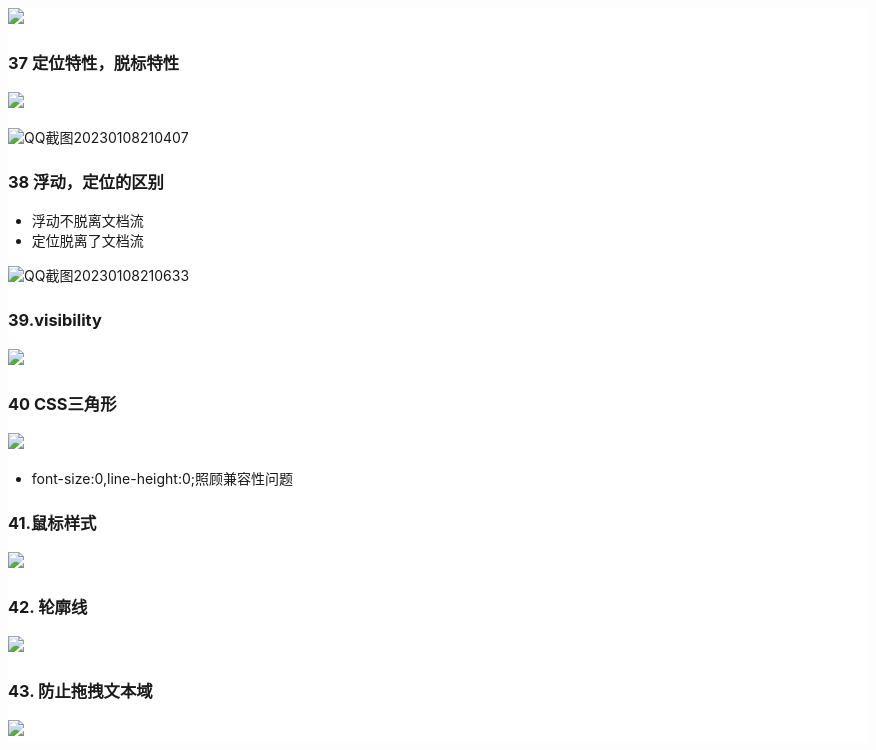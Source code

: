 ![](https://img2023.cnblogs.com/blog/3089561/202302/3089561-20230202232123447-620173287.png)





### 37 定位特性，脱标特性

![](https://img2023.cnblogs.com/blog/3089561/202302/3089561-20230202232122524-124405398.png)

![QQ截图20230108210407](https://img2023.cnblogs.com/blog/3089561/202302/3089561-20230202232121985-814976019.png)



### 38 浮动，定位的区别

- 浮动不脱离文档流
- 定位脱离了文档流



![QQ截图20230108210633](https://img2023.cnblogs.com/blog/3089561/202302/3089561-20230202232121394-1444335730.png)





### 39.visibility

![](https://img2023.cnblogs.com/blog/3089561/202302/3089561-20230202232120128-124063693.png)



### 40 CSS三角形

![](https://img2023.cnblogs.com/blog/3089561/202302/3089561-20230202232119654-1120045533.png)

- font-size:0,line-height:0;照顾兼容性问题





### 41.鼠标样式

![](https://img2023.cnblogs.com/blog/3089561/202302/3089561-20230202232119228-266030152.png)



### 42. 轮廓线

![](https://img2023.cnblogs.com/blog/3089561/202302/3089561-20230202232118686-1290518577.png)



### 43. 防止拖拽文本域

![](https://img2023.cnblogs.com/blog/3089561/202302/3089561-20230202232117920-2044426235.png)
